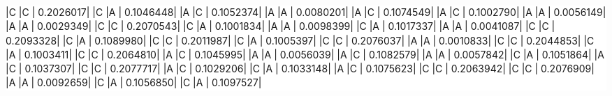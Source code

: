 |C      |C      | 0.2026017|
|C      |A      | 0.1046448|
|A      |C      | 0.1052374|
|A      |A      | 0.0080201|
|A      |C      | 0.1074549|
|A      |C      | 0.1002790|
|A      |A      | 0.0056149|
|A      |A      | 0.0029349|
|C      |C      | 0.2070543|
|C      |A      | 0.1001834|
|A      |A      | 0.0098399|
|C      |A      | 0.1017337|
|A      |A      | 0.0041087|
|C      |C      | 0.2093328|
|C      |A      | 0.1089980|
|C      |C      | 0.2011987|
|C      |A      | 0.1005397|
|C      |C      | 0.2076037|
|A      |A      | 0.0010833|
|C      |C      | 0.2044853|
|C      |A      | 0.1003411|
|C      |C      | 0.2064810|
|A      |C      | 0.1045995|
|A      |A      | 0.0056039|
|A      |C      | 0.1082579|
|A      |A      | 0.0057842|
|C      |A      | 0.1051864|
|A      |C      | 0.1037307|
|C      |C      | 0.2077717|
|A      |C      | 0.1029206|
|C      |A      | 0.1033148|
|A      |C      | 0.1075623|
|C      |C      | 0.2063942|
|C      |C      | 0.2076909|
|A      |A      | 0.0092659|
|C      |A      | 0.1056850|
|C      |A      | 0.1097527|